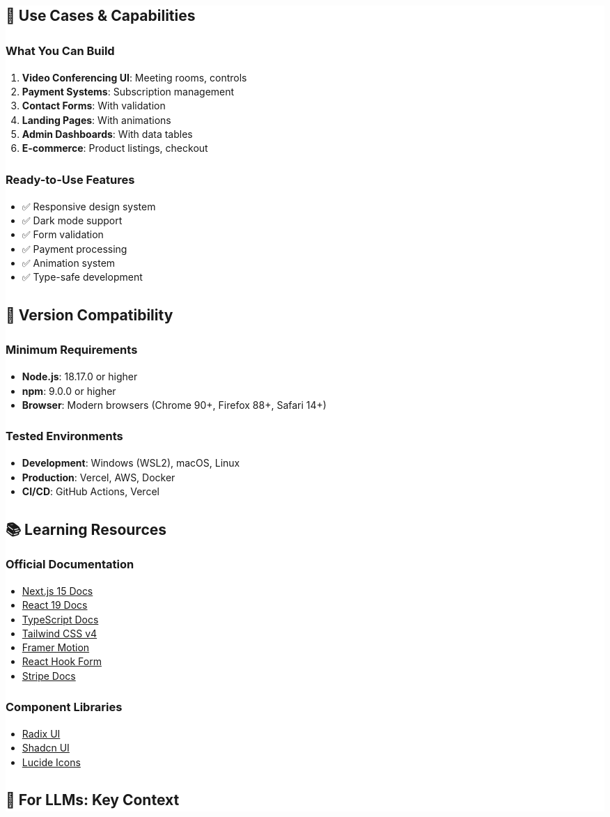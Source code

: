 ## 🎯 Use Cases & Capabilities

### What You Can Build
1. **Video Conferencing UI**: Meeting rooms, controls
2. **Payment Systems**: Subscription management
3. **Contact Forms**: With validation
4. **Landing Pages**: With animations
5. **Admin Dashboards**: With data tables
6. **E-commerce**: Product listings, checkout

### Ready-to-Use Features
- ✅ Responsive design system
- ✅ Dark mode support
- ✅ Form validation
- ✅ Payment processing
- ✅ Animation system
- ✅ Type-safe development

## 🚦 Version Compatibility

### Minimum Requirements
- **Node.js**: 18.17.0 or higher
- **npm**: 9.0.0 or higher
- **Browser**: Modern browsers (Chrome 90+, Firefox 88+, Safari 14+)

### Tested Environments
- **Development**: Windows (WSL2), macOS, Linux
- **Production**: Vercel, AWS, Docker
- **CI/CD**: GitHub Actions, Vercel

## 📚 Learning Resources

### Official Documentation
- [Next.js 15 Docs](https://nextjs.org/docs)
- [React 19 Docs](https://react.dev)
- [TypeScript Docs](https://www.typescriptlang.org/docs)
- [Tailwind CSS v4](https://tailwindcss.com/docs)
- [Framer Motion](https://www.framer.com/motion)
- [React Hook Form](https://react-hook-form.com)
- [Stripe Docs](https://stripe.com/docs)

### Component Libraries
- [Radix UI](https://www.radix-ui.com)
- [Shadcn UI](https://ui.shadcn.com)
- [Lucide Icons](https://lucide.dev)

## 🤖 For LLMs: Key Context
